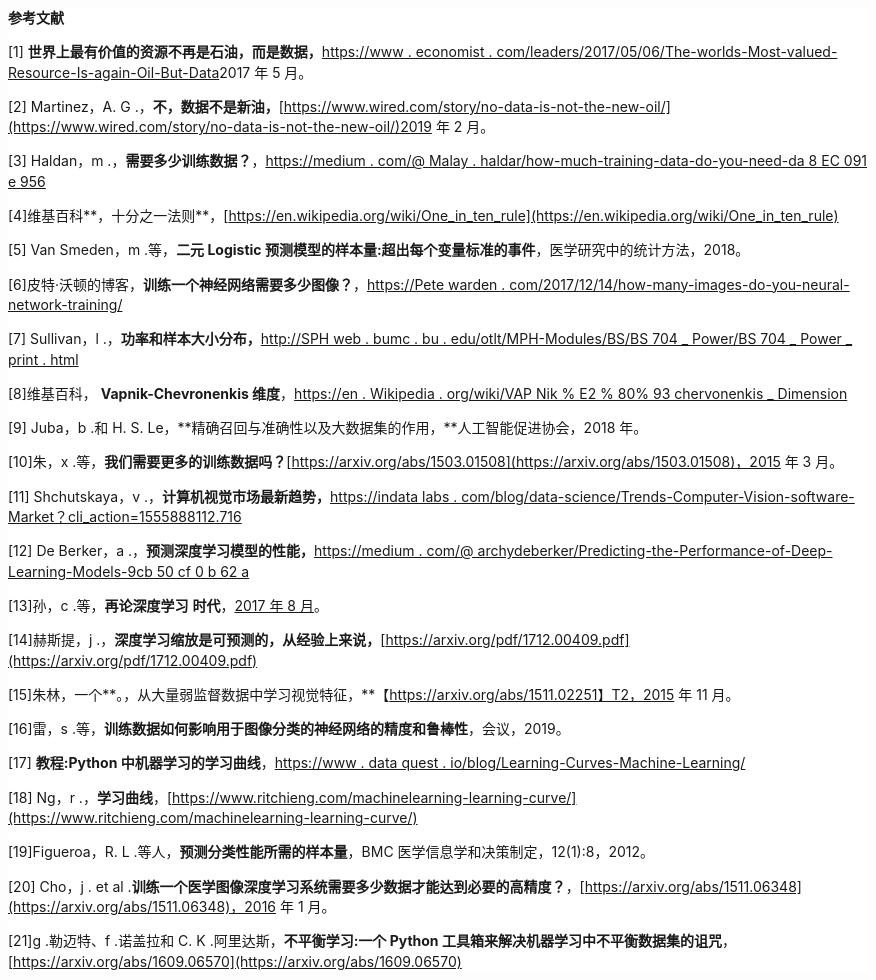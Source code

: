 **参考文献**

[1] **世界上最有价值的资源不再是石油，而是数据，**[https://www . economist . com/leaders/2017/05/06/The-worlds-Most-valued-Resource-Is-again-Oil-But-Data](https://www.economist.com/leaders/2017/05/06/the-worlds-most-valuable-resource-is-no-longer-oil-but-data)2017 年 5 月。

[2] Martinez，A. G .，**不，数据不是新油，**[https://www.wired.com/story/no-data-is-not-the-new-oil/](https://www.wired.com/story/no-data-is-not-the-new-oil/)2019 年 2 月。

[3] Haldan，m .，**需要多少训练数据？**，[https://medium . com/@ Malay . haldar/how-much-training-data-do-you-need-da 8 EC 091 e 956](https://medium.com/@malay.haldar/how-much-training-data-do-you-need-da8ec091e956)

[4]维基百科**，十分之一法则**，[https://en.wikipedia.org/wiki/One_in_ten_rule](https://en.wikipedia.org/wiki/One_in_ten_rule)

[5] Van Smeden，m .等，**二元 Logistic 预测模型的样本量:超出每个变量标准的事件**，医学研究中的统计方法，2018。

[6]皮特·沃顿的博客，**训练一个神经网络需要多少图像？**，[https://Pete warden . com/2017/12/14/how-many-images-do-you-neural-network-training/](https://petewarden.com/2017/12/14/how-many-images-do-you-need-to-train-a-neural-network/)

[7] Sullivan，l .，**功率和样本大小分布，**[http://SPH web . bumc . bu . edu/otlt/MPH-Modules/BS/BS 704 _ Power/BS 704 _ Power _ print . html](http://sphweb.bumc.bu.edu/otlt/MPH-Modules/BS/BS704_Power/BS704_Power_print.html)

[8]维基百科， **Vapnik-Chevronenkis 维度**，[https://en . Wikipedia . org/wiki/VAP Nik % E2 % 80% 93 chervonenkis _ Dimension](https://en.wikipedia.org/wiki/Vapnik%E2%80%93Chervonenkis_dimension)

[9] Juba，b .和 H. S. Le，**精确召回与准确性以及大数据集的作用，**人工智能促进协会，2018 年。

[10]朱，x .等，**我们需要更多的训练数据吗？**[https://arxiv.org/abs/1503.01508](https://arxiv.org/abs/1503.01508)，2015 年 3 月。

[11] Shchutskaya，v .，**计算机视觉市场最新趋势，**[https://indata labs . com/blog/data-science/Trends-Computer-Vision-software-Market？cli_action=1555888112.716](https://indatalabs.com/blog/data-science/trends-computer-vision-software-market?cli_action=1555888112.716)

[12] De Berker，a .，**预测深度学习模型的性能，**[https://medium . com/@ archydeberker/Predicting-the-Performance-of-Deep-Learning-Models-9cb 50 cf 0 b 62 a](https://medium.com/@archydeberker/predicting-the-performance-of-deep-learning-models-9cb50cf0b62a)

[13]孙，c .等，**再论深度学习** **时代**，[2017 年 8 月](https://arxiv.org/abs/1707.02968)。

[14]赫斯提，j .，**深度学习缩放是可预测的，从经验上来说，**[https://arxiv.org/pdf/1712.00409.pdf](https://arxiv.org/pdf/1712.00409.pdf)

[15]朱林，一个**。，从大量弱监督数据中学习视觉特征，**【https://arxiv.org/abs/1511.02251】T2，2015 年 11 月。

[16]雷，s .等，**训练数据如何影响用于图像分类的神经网络的精度和鲁棒性**，会议，2019。

[17] **教程:Python 中机器学习的学习曲线**，[https://www . data quest . io/blog/Learning-Curves-Machine-Learning/](https://www.dataquest.io/blog/learning-curves-machine-learning/)

[18] Ng，r .，**学习曲线**，[https://www.ritchieng.com/machinelearning-learning-curve/](https://www.ritchieng.com/machinelearning-learning-curve/)

[19]Figueroa，R. L .等人，**预测分类性能所需的样本量**，BMC 医学信息学和决策制定，12(1):8，2012。

[20] Cho，j . et al .**训练一个医学图像深度学习系统需要多少数据才能达到必要的高精度？**，[https://arxiv.org/abs/1511.06348](https://arxiv.org/abs/1511.06348)，2016 年 1 月。

[21]g .勒迈特、f .诺盖拉和 C. K .阿里达斯，**不平衡学习:一个 Python 工具箱来解决机器学习中不平衡数据集的诅咒**，[https://arxiv.org/abs/1609.06570](https://arxiv.org/abs/1609.06570)